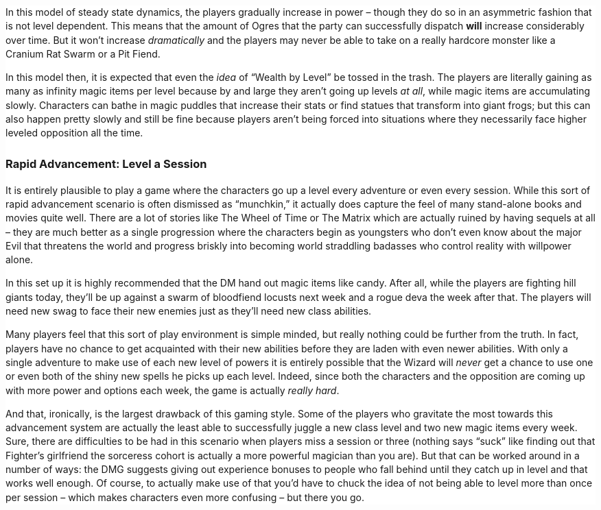 In this model of steady state dynamics, the players gradually increase
in power – though they do so in an asymmetric fashion that is not level
dependent. This means that the amount of Ogres that the party can
successfully dispatch **will** increase considerably over time. But it
won’t increase *dramatically* and the players may never be able to take
on a really hardcore monster like a Cranium Rat Swarm or a Pit Fiend.

In this model then, it is expected that even the *idea* of “Wealth by
Level” be tossed in the trash. The players are literally gaining as many
as infinity magic items per level because by and large they aren’t going
up levels *at all*, while magic items are accumulating slowly.
Characters can bathe in magic puddles that increase their stats or find
statues that transform into giant frogs; but this can also happen pretty
slowly and still be fine because players aren’t being forced into
situations where they necessarily face higher leveled opposition all the
time.

### Rapid Advancement: Level a Session

It is entirely plausible to play a game where the characters go up a
level every adventure or even every session. While this sort of rapid
advancement scenario is often dismissed as “munchkin,” it actually does
capture the feel of many stand-alone books and movies quite well. There
are a lot of stories like The Wheel of Time or The Matrix which are
actually ruined by having sequels at all – they are much better as a
single progression where the characters begin as youngsters who don’t
even know about the major Evil that threatens the world and progress
briskly into becoming world straddling badasses who control reality with
willpower alone.

In this set up it is highly recommended that the DM hand out magic items
like candy. After all, while the players are fighting hill giants today,
they’ll be up against a swarm of bloodfiend locusts next week and a
rogue deva the week after that. The players will need new swag to face
their new enemies just as they’ll need new class abilities.

Many players feel that this sort of play environment is simple minded,
but really nothing could be further from the truth. In fact, players
have no chance to get acquainted with their new abilities before they
are laden with even newer abilities. With only a single adventure to
make use of each new level of powers it is entirely possible that the
Wizard will *never* get a chance to use one or even both of the shiny
new spells he picks up each level. Indeed, since both the characters and
the opposition are coming up with more power and options each week, the
game is actually *really hard*.

And that, ironically, is the largest drawback of this gaming style. Some
of the players who gravitate the most towards this advancement system
are actually the least able to successfully juggle a new class level and
two new magic items every week. Sure, there are difficulties to be had
in this scenario when players miss a session or three (nothing says
“suck” like finding out that Fighter’s girlfriend the sorceress cohort
is actually a more powerful magician than you are). But that can be
worked around in a number of ways: the DMG suggests giving out
experience bonuses to people who fall behind until they catch up in
level and that works well enough. Of course, to actually make use of
that you’d have to chuck the idea of not being able to level more than
once per session – which makes characters even more confusing – but
there you go.
